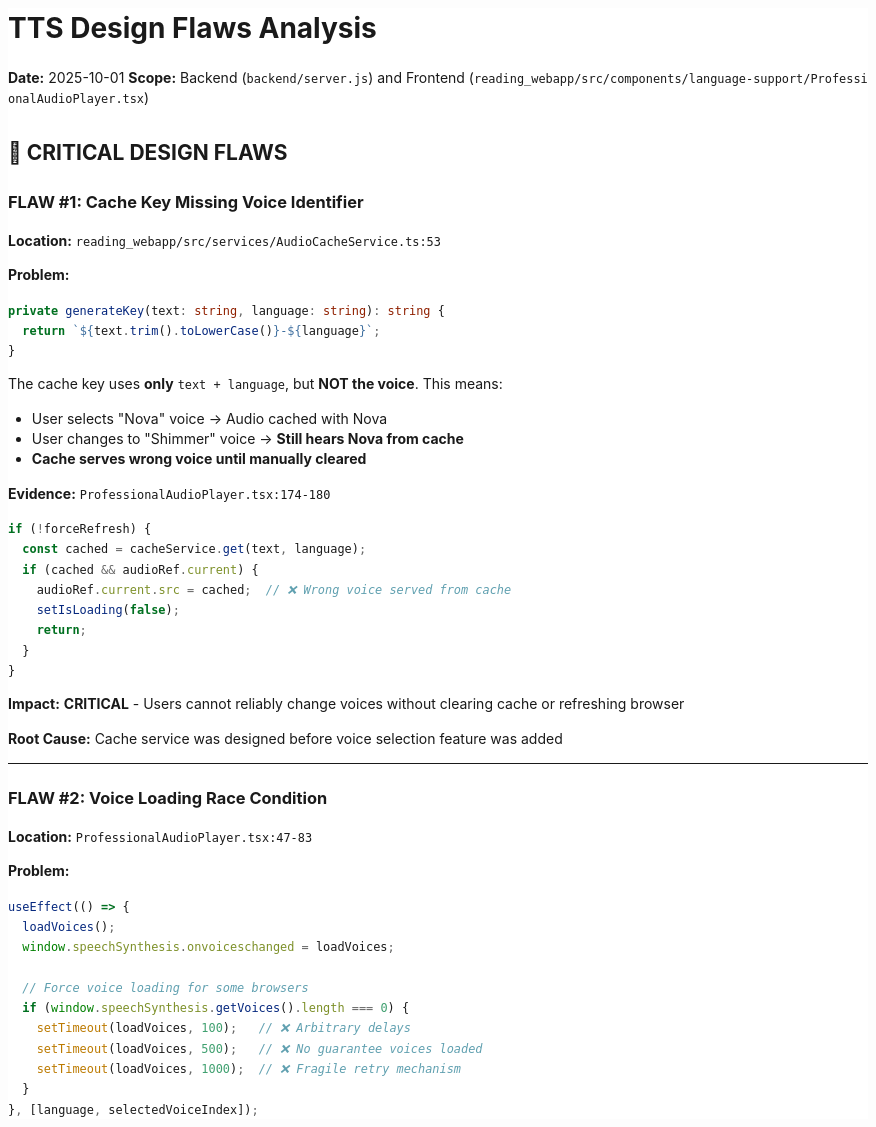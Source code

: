 # TTS Design Flaws Analysis
**Date:** 2025-10-01
**Scope:** Backend (`backend/server.js`) and Frontend (`reading_webapp/src/components/language-support/ProfessionalAudioPlayer.tsx`)

## 🚨 **CRITICAL DESIGN FLAWS**

### **FLAW #1: Cache Key Missing Voice Identifier**
**Location:** `reading_webapp/src/services/AudioCacheService.ts:53`

**Problem:**
```typescript
private generateKey(text: string, language: string): string {
  return `${text.trim().toLowerCase()}-${language}`;
}
```

The cache key uses **only** `text + language`, but **NOT the voice**. This means:
- User selects "Nova" voice → Audio cached with Nova
- User changes to "Shimmer" voice → **Still hears Nova from cache**
- **Cache serves wrong voice until manually cleared**

**Evidence:** `ProfessionalAudioPlayer.tsx:174-180`
```typescript
if (!forceRefresh) {
  const cached = cacheService.get(text, language);
  if (cached && audioRef.current) {
    audioRef.current.src = cached;  // ❌ Wrong voice served from cache
    setIsLoading(false);
    return;
  }
}
```

**Impact:** **CRITICAL** - Users cannot reliably change voices without clearing cache or refreshing browser

**Root Cause:** Cache service was designed before voice selection feature was added

---

### **FLAW #2: Voice Loading Race Condition**
**Location:** `ProfessionalAudioPlayer.tsx:47-83`

**Problem:**
```typescript
useEffect(() => {
  loadVoices();
  window.speechSynthesis.onvoiceschanged = loadVoices;

  // Force voice loading for some browsers
  if (window.speechSynthesis.getVoices().length === 0) {
    setTimeout(loadVoices, 100);   // ❌ Arbitrary delays
    setTimeout(loadVoices, 500);   // ❌ No guarantee voices loaded
    setTimeout(loadVoices, 1000);  // ❌ Fragile retry mechanism
  }
}, [language, selectedVoiceIndex]);
```

